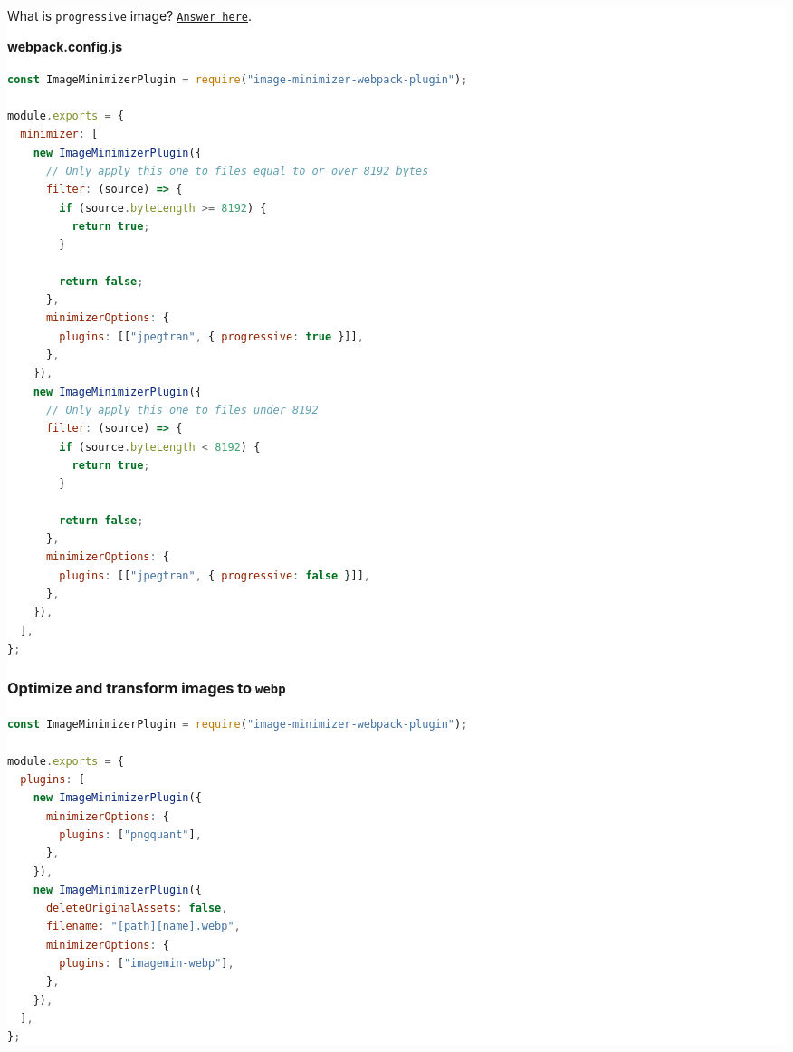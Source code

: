 What is `progressive` image? [`Answer here`](https://jmperezperez.com/medium-image-progressive-loading-placeholder/).

**webpack.config.js**

```js
const ImageMinimizerPlugin = require("image-minimizer-webpack-plugin");

module.exports = {
  minimizer: [
    new ImageMinimizerPlugin({
      // Only apply this one to files equal to or over 8192 bytes
      filter: (source) => {
        if (source.byteLength >= 8192) {
          return true;
        }

        return false;
      },
      minimizerOptions: {
        plugins: [["jpegtran", { progressive: true }]],
      },
    }),
    new ImageMinimizerPlugin({
      // Only apply this one to files under 8192
      filter: (source) => {
        if (source.byteLength < 8192) {
          return true;
        }

        return false;
      },
      minimizerOptions: {
        plugins: [["jpegtran", { progressive: false }]],
      },
    }),
  ],
};
```

### Optimize and transform images to `webp`

```js
const ImageMinimizerPlugin = require("image-minimizer-webpack-plugin");

module.exports = {
  plugins: [
    new ImageMinimizerPlugin({
      minimizerOptions: {
        plugins: ["pngquant"],
      },
    }),
    new ImageMinimizerPlugin({
      deleteOriginalAssets: false,
      filename: "[path][name].webp",
      minimizerOptions: {
        plugins: ["imagemin-webp"],
      },
    }),
  ],
};
```


[npm]: https://img.shields.io/npm/v/image-minimizer-webpack-plugin.svg
[npm-url]: https://npmjs.com/package/image-minimizer-webpack-plugin
[node]: https://img.shields.io/node/v/image-minimizer-webpack-plugin.svg
[node-url]: https://nodejs.org
[deps]: https://david-dm.org/webpack-contrib/image-minimizer-webpack-plugin.svg
[deps-url]: https://david-dm.org/webpack-contrib/image-minimizer-webpack-plugin
[tests]: https://github.com/webpack-contrib/image-minimizer-webpack-plugin/workflows/image-minimizer-webpack-plugin/badge.svg
[tests-url]: https://github.com/webpack-contrib/image-minimizer-webpack-plugin/actions
[cover]: https://codecov.io/gh/webpack-contrib/image-minimizer-webpack-plugin/branch/master/graph/badge.svg
[cover-url]: https://codecov.io/gh/webpack-contrib/image-minimizer-webpack-plugin
[chat]: https://badges.gitter.im/webpack/webpack.svg
[chat-url]: https://gitter.im/webpack/webpack
[size]: https://packagephobia.now.sh/badge?p=image-minimizer-webpack-plugin
[size-url]: https://packagephobia.now.sh/result?p=image-minimizer-webpack-plugin
